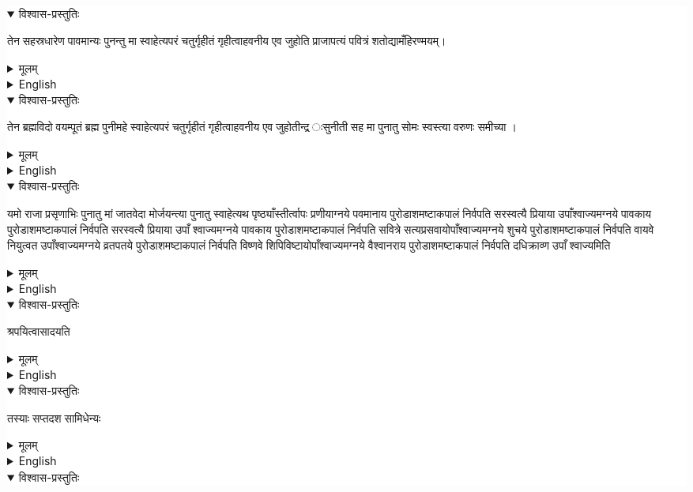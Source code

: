 

<details open><summary>विश्वास-प्रस्तुतिः</summary>

तेन सहस्रधारेण पावमान्यः पुनन्तु मा स्वाहेत्यपरं चतुर्गृहीतं गृहीत्वाहवनीय एव जुहोति प्राजापत्यं पवित्रं शतोद्यामँहिरण्मयम्।
</details>

<details><summary>मूलम्</summary></details>

<details><summary>English</summary></details>



<details open><summary>विश्वास-प्रस्तुतिः</summary>

तेन ब्रह्मविदो वयम्पूतं ब्रह्म पुनीमहे स्वाहेत्यपरं चतुर्गृहीतं गृहीत्वाहवनीय एव जुहोतीन्द्र ःसुनीती सह मा पुनातु सोमः स्वस्त्या वरुणः समीच्या ।
</details>

<details><summary>मूलम्</summary></details>

<details><summary>English</summary></details>



<details open><summary>विश्वास-प्रस्तुतिः</summary>

यमो राजा प्रसृणाभिः पुनातु मां जातवेदा मोर्जयन्त्या पुनातु स्वाहेत्यथ पृष्ठ्याँस्तीर्त्वापः प्रणीयाग्नये पवमानाय पुरोडाशमष्टाकपालं निर्वपति सरस्वत्यै प्रियाया उपाँश्वाज्यमग्नये पावकाय पुरोडाशमष्टाकपालं निर्वपति सरस्वत्यै प्रियाया उपाँ श्वाज्यमग्नये पावकाय पुरोडाशमष्टाकपालं निर्वपति सवित्रे सत्यप्रसवायोपाँश्वाज्यमग्नये शुचये पुरोडाशमष्टाकपालं निर्वपति वायवे नियुत्वत उपाँश्वाज्यमग्नये व्रतपतये पुरोडाशमष्टाकपालं निर्वपति विष्णवे शिपिविष्टायोपाँश्वाज्यमग्नये वैश्वानराय पुरोडाशमष्टाकपालं निर्वपति दधिक्राव्ण उपाँ श्वाज्यमिति
</details>

<details><summary>मूलम्</summary></details>

<details><summary>English</summary></details>



<details open><summary>विश्वास-प्रस्तुतिः</summary>

श्रपयित्वासादयति
</details>

<details><summary>मूलम्</summary></details>

<details><summary>English</summary></details>



<details open><summary>विश्वास-प्रस्तुतिः</summary>

तस्याः सप्तदश सामिधेन्यः
</details>

<details><summary>मूलम्</summary></details>

<details><summary>English</summary></details>



<details open><summary>विश्वास-प्रस्तुतिः</summary>
